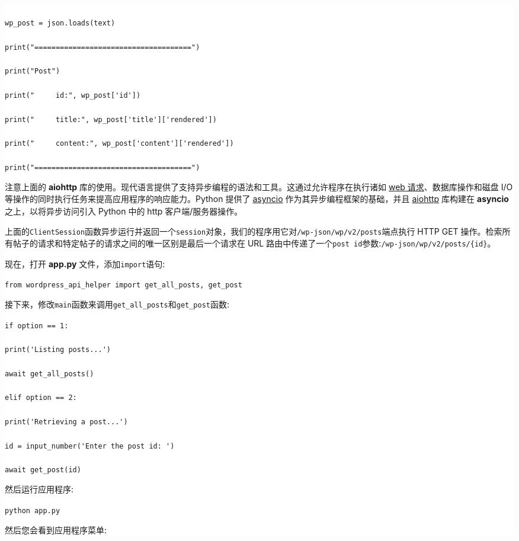 ```

wp_post = json.loads(text)

print("=====================================")

print("Post")

print("     id:", wp_post['id'])

print("     title:", wp_post['title']['rendered'])

print("     content:", wp_post['content']['rendered'])

print("=====================================")
```

注意上面的 **aiohttp** 库的使用。现代语言提供了支持异步编程的语法和工具。这通过允许程序在执行诸如 [web 请求](https://kinsta.com/knowledgebase/what-is-an-http-request/)、数据库操作和磁盘 I/O 等操作的同时执行任务来提高应用程序的响应能力。Python 提供了 [asyncio](https://docs.python.org/3/library/asyncio.html) 作为其异步编程框架的基础，并且 [aiohttp](https://docs.aiohttp.org/en/stable/) 库构建在 **asyncio** 之上，以将异步访问引入 Python 中的 http 客户端/服务器操作。

上面的`ClientSession`函数异步运行并返回一个`session`对象，我们的程序用它对`/wp-json/wp/v2/posts`端点执行 HTTP GET 操作。检索所有帖子的请求和特定帖子的请求之间的唯一区别是最后一个请求在 URL 路由中传递了一个`post id`参数:`/wp-json/wp/v2/posts/{id}`。

现在，打开 **app.py** 文件，添加`import`语句:

```
from wordpress_api_helper import get_all_posts, get_post
```

接下来，修改`main`函数来调用`get_all_posts`和`get_post`函数:

```
if option == 1:

print('Listing posts...')

await get_all_posts()

elif option == 2:

print('Retrieving a post...')

id = input_number('Enter the post id: ')

await get_post(id)
```

然后运行应用程序:

```
python app.py
```

然后您会看到应用程序菜单:
